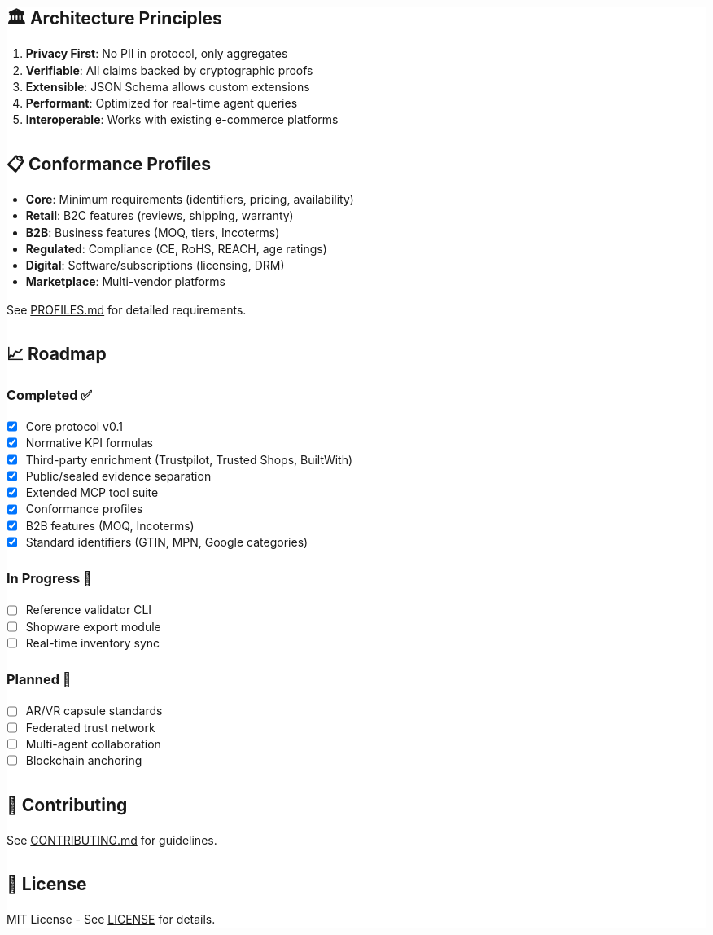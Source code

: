 ## 🏛️ Architecture Principles

1. **Privacy First**: No PII in protocol, only aggregates
2. **Verifiable**: All claims backed by cryptographic proofs
3. **Extensible**: JSON Schema allows custom extensions
4. **Performant**: Optimized for real-time agent queries
5. **Interoperable**: Works with existing e-commerce platforms

## 📋 Conformance Profiles

- **Core**: Minimum requirements (identifiers, pricing, availability)
- **Retail**: B2C features (reviews, shipping, warranty)
- **B2B**: Business features (MOQ, tiers, Incoterms)
- **Regulated**: Compliance (CE, RoHS, REACH, age ratings)
- **Digital**: Software/subscriptions (licensing, DRM)
- **Marketplace**: Multi-vendor platforms

See [PROFILES.md](docs/PROFILES.md) for detailed requirements.

## 📈 Roadmap

### Completed ✅
- [x] Core protocol v0.1
- [x] Normative KPI formulas
- [x] Third-party enrichment (Trustpilot, Trusted Shops, BuiltWith)
- [x] Public/sealed evidence separation
- [x] Extended MCP tool suite
- [x] Conformance profiles
- [x] B2B features (MOQ, Incoterms)
- [x] Standard identifiers (GTIN, MPN, Google categories)

### In Progress 🚧
- [ ] Reference validator CLI
- [ ] Shopware export module
- [ ] Real-time inventory sync

### Planned 📅
- [ ] AR/VR capsule standards
- [ ] Federated trust network
- [ ] Multi-agent collaboration
- [ ] Blockchain anchoring

## 🤝 Contributing

See [CONTRIBUTING.md](docs/CONTRIBUTING.md) for guidelines.

## 📄 License

MIT License - See [LICENSE](LICENSE) for details.
